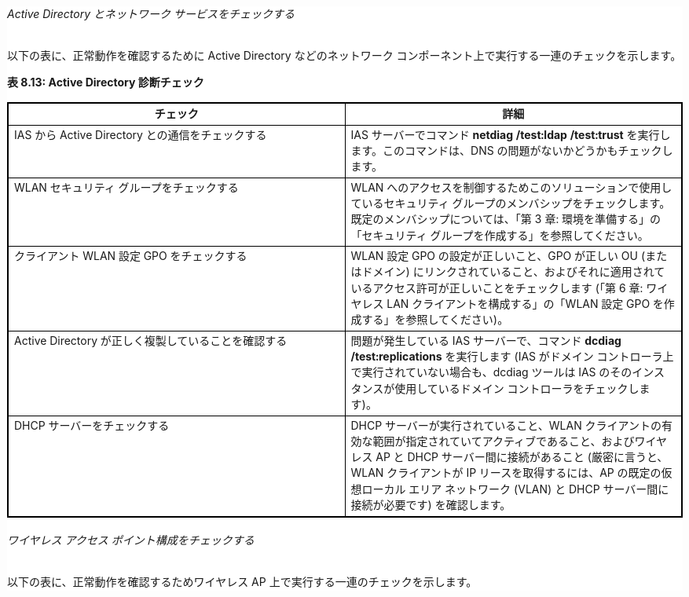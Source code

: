 
###### Active Directory とネットワーク サービスをチェックする

以下の表に、正常動作を確認するために Active Directory などのネットワーク コンポーネント上で実行する一連のチェックを示します。

**表 8.13: Active Directory 診断チェック**

 
<p> </p>
<table style="border:1px solid black;">
<colgroup>
<col width="50%" />
<col width="50%" />
</colgroup>
<thead>
<tr class="header">
<th style="border:1px solid black;" >チェック</th>
<th style="border:1px solid black;" >詳細</th>
</tr>
</thead>
<tbody>
<tr class="odd">
<td style="border:1px solid black;">IAS から Active Directory との通信をチェックする</td>
<td style="border:1px solid black;">IAS サーバーでコマンド <strong>netdiag /test:ldap /test:trust</strong> を実行します。このコマンドは、DNS の問題がないかどうかもチェックします。</td>
</tr>
<tr class="even">
<td style="border:1px solid black;">WLAN セキュリティ グループをチェックする</td>
<td style="border:1px solid black;">WLAN へのアクセスを制御するためこのソリューションで使用しているセキュリティ グループのメンバシップをチェックします。既定のメンバシップについては、「第 3 章: 環境を準備する」の「セキュリティ グループを作成する」を参照してください。</td>
</tr>
<tr class="odd">
<td style="border:1px solid black;">クライアント WLAN 設定 GPO をチェックする</td>
<td style="border:1px solid black;">WLAN 設定 GPO の設定が正しいこと、GPO が正しい OU (またはドメイン) にリンクされていること、およびそれに適用されているアクセス許可が正しいことをチェックします (「第 6 章: ワイヤレス LAN クライアントを構成する」の「WLAN 設定 GPO を作成する」を参照してください)。</td>
</tr>
<tr class="even">
<td style="border:1px solid black;">Active Directory が正しく複製していることを確認する</td>
<td style="border:1px solid black;">問題が発生している IAS サーバーで、コマンド <strong>dcdiag /test:replications</strong> を実行します (IAS がドメイン コントローラ上で実行されていない場合も、dcdiag ツールは IAS のそのインスタンスが使用しているドメイン コントローラをチェックします)。</td>
</tr>
<tr class="odd">
<td style="border:1px solid black;">DHCP サーバーをチェックする</td>
<td style="border:1px solid black;">DHCP サーバーが実行されていること、WLAN クライアントの有効な範囲が指定されていてアクティブであること、およびワイヤレス AP と DHCP サーバー間に接続があること (厳密に言うと、WLAN クライアントが IP リースを取得するには、AP の既定の仮想ローカル エリア ネットワーク (VLAN) と DHCP サーバー間に接続が必要です) を確認します。</td>
</tr>
</tbody>
</table>
  
###### ワイヤレス アクセス ポイント構成をチェックする
  
以下の表に、正常動作を確認するためワイヤレス AP 上で実行する一連のチェックを示します。
  